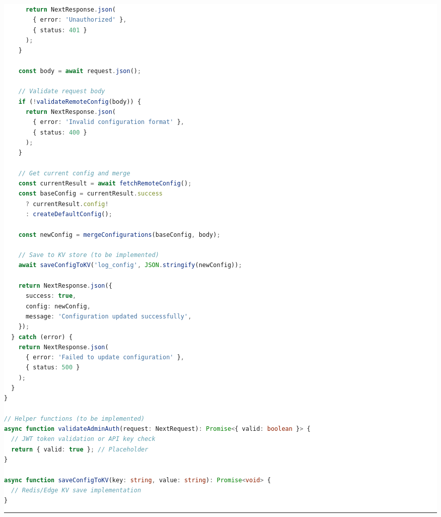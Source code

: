 ```typescript
      return NextResponse.json(
        { error: 'Unauthorized' },
        { status: 401 }
      );
    }

    const body = await request.json();
    
    // Validate request body
    if (!validateRemoteConfig(body)) {
      return NextResponse.json(
        { error: 'Invalid configuration format' },
        { status: 400 }
      );
    }

    // Get current config and merge
    const currentResult = await fetchRemoteConfig();
    const baseConfig = currentResult.success 
      ? currentResult.config! 
      : createDefaultConfig();

    const newConfig = mergeConfigurations(baseConfig, body);

    // Save to KV store (to be implemented)
    await saveConfigToKV('log_config', JSON.stringify(newConfig));

    return NextResponse.json({
      success: true,
      config: newConfig,
      message: 'Configuration updated successfully',
    });
  } catch (error) {
    return NextResponse.json(
      { error: 'Failed to update configuration' },
      { status: 500 }
    );
  }
}

// Helper functions (to be implemented)
async function validateAdminAuth(request: NextRequest): Promise<{ valid: boolean }> {
  // JWT token validation or API key check
  return { valid: true }; // Placeholder
}

async function saveConfigToKV(key: string, value: string): Promise<void> {
  // Redis/Edge KV save implementation
}
```

---